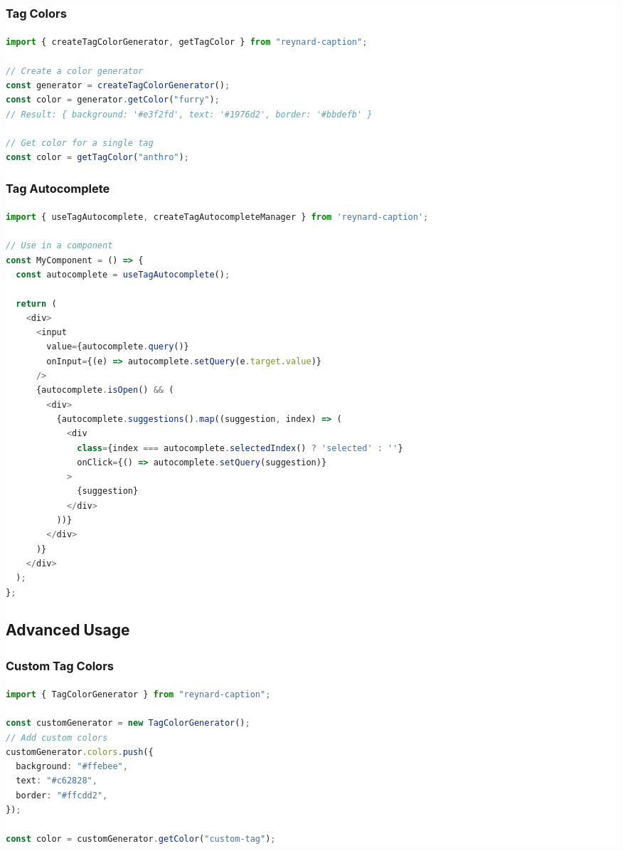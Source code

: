 ### Tag Colors

```typescript
import { createTagColorGenerator, getTagColor } from "reynard-caption";

// Create a color generator
const generator = createTagColorGenerator();
const color = generator.getColor("furry");
// Result: { background: '#e3f2fd', text: '#1976d2', border: '#bbdefb' }

// Get color for a single tag
const color = getTagColor("anthro");
```

### Tag Autocomplete

```typescript
import { useTagAutocomplete, createTagAutocompleteManager } from 'reynard-caption';

// Use in a component
const MyComponent = () => {
  const autocomplete = useTagAutocomplete();

  return (
    <div>
      <input
        value={autocomplete.query()}
        onInput={(e) => autocomplete.setQuery(e.target.value)}
      />
      {autocomplete.isOpen() && (
        <div>
          {autocomplete.suggestions().map((suggestion, index) => (
            <div
              class={index === autocomplete.selectedIndex() ? 'selected' : ''}
              onClick={() => autocomplete.setQuery(suggestion)}
            >
              {suggestion}
            </div>
          ))}
        </div>
      )}
    </div>
  );
};
```

## Advanced Usage

### Custom Tag Colors

```typescript
import { TagColorGenerator } from "reynard-caption";

const customGenerator = new TagColorGenerator();
// Add custom colors
customGenerator.colors.push({
  background: "#ffebee",
  text: "#c62828",
  border: "#ffcdd2",
});

const color = customGenerator.getColor("custom-tag");
```
